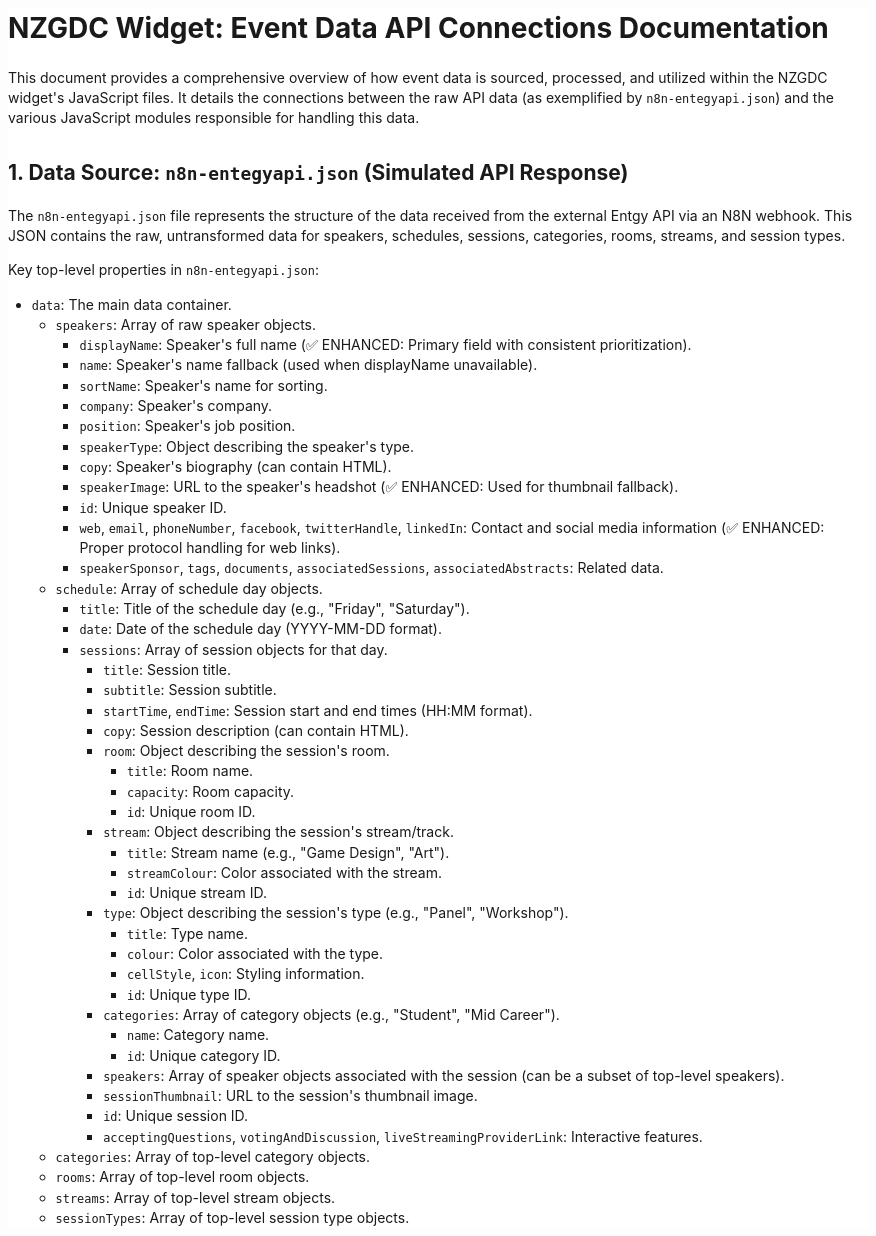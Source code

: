 # NZGDC Widget: Event Data API Connections Documentation

This document provides a comprehensive overview of how event data is sourced, processed, and utilized within the NZGDC widget's JavaScript files. It details the connections between the raw API data (as exemplified by `n8n-entegyapi.json`) and the various JavaScript modules responsible for handling this data.

## 1. Data Source: `n8n-entegyapi.json` (Simulated API Response)

The `n8n-entegyapi.json` file represents the structure of the data received from the external Entgy API via an N8N webhook. This JSON contains the raw, untransformed data for speakers, schedules, sessions, categories, rooms, streams, and session types.

Key top-level properties in `n8n-entegyapi.json`:

- `data`: The main data container.
  - `speakers`: Array of raw speaker objects.
      - `displayName`: Speaker's full name (✅ ENHANCED: Primary field with consistent prioritization).
      - `name`: Speaker's name fallback (used when displayName unavailable).
      - `sortName`: Speaker's name for sorting.
      - `company`: Speaker's company.
      - `position`: Speaker's job position.
      - `speakerType`: Object describing the speaker's type.
      - `copy`: Speaker's biography (can contain HTML).
      - `speakerImage`: URL to the speaker's headshot (✅ ENHANCED: Used for thumbnail fallback).
      - `id`: Unique speaker ID.
      - `web`, `email`, `phoneNumber`, `facebook`, `twitterHandle`, `linkedIn`: Contact and social media information (✅ ENHANCED: Proper protocol handling for web links).
      - `speakerSponsor`, `tags`, `documents`, `associatedSessions`, `associatedAbstracts`: Related data.
  - `schedule`: Array of schedule day objects.
    - `title`: Title of the schedule day (e.g., "Friday", "Saturday").
    - `date`: Date of the schedule day (YYYY-MM-DD format).
    - `sessions`: Array of session objects for that day.
      - `title`: Session title.
      - `subtitle`: Session subtitle.
      - `startTime`, `endTime`: Session start and end times (HH:MM format).
      - `copy`: Session description (can contain HTML).
      - `room`: Object describing the session's room.
        - `title`: Room name.
        - `capacity`: Room capacity.
        - `id`: Unique room ID.
      - `stream`: Object describing the session's stream/track.
        - `title`: Stream name (e.g., "Game Design", "Art").
        - `streamColour`: Color associated with the stream.
        - `id`: Unique stream ID.
      - `type`: Object describing the session's type (e.g., "Panel", "Workshop").
        - `title`: Type name.
        - `colour`: Color associated with the type.
        - `cellStyle`, `icon`: Styling information.
        - `id`: Unique type ID.
      - `categories`: Array of category objects (e.g., "Student", "Mid Career").
        - `name`: Category name.
        - `id`: Unique category ID.
      - `speakers`: Array of speaker objects associated with the session (can be a subset of top-level speakers).
      - `sessionThumbnail`: URL to the session's thumbnail image.
      - `id`: Unique session ID.
      - `acceptingQuestions`, `votingAndDiscussion`, `liveStreamingProviderLink`: Interactive features.
  - `categories`: Array of top-level category objects.
  - `rooms`: Array of top-level room objects.
  - `streams`: Array of top-level stream objects.
  - `sessionTypes`: Array of top-level session type objects.
